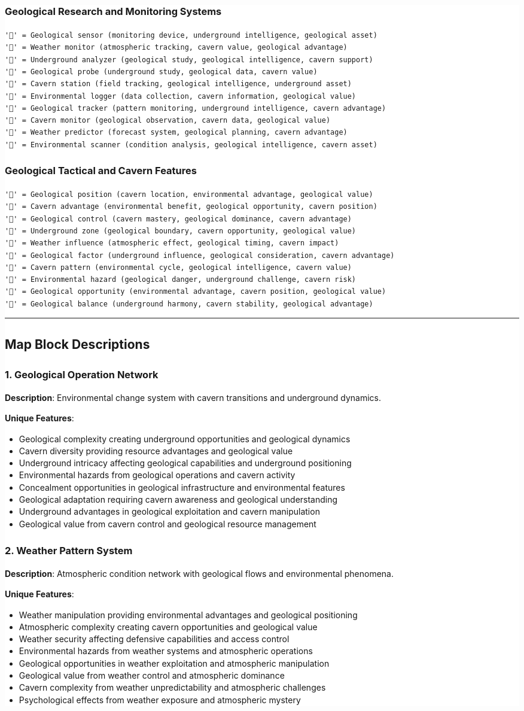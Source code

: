 ### Geological Research and Monitoring Systems
```
'🔬' = Geological sensor (monitoring device, underground intelligence, geological asset)
'🔬' = Weather monitor (atmospheric tracking, cavern value, geological advantage)
'🔬' = Underground analyzer (geological study, geological intelligence, cavern support)
'🔬' = Geological probe (underground study, geological data, cavern value)
'🔬' = Cavern station (field tracking, geological intelligence, underground asset)
'🔬' = Environmental logger (data collection, cavern information, geological value)
'🔬' = Geological tracker (pattern monitoring, underground intelligence, cavern advantage)
'🔬' = Cavern monitor (geological observation, cavern data, geological value)
'🔬' = Weather predictor (forecast system, geological planning, cavern advantage)
'🔬' = Environmental scanner (condition analysis, geological intelligence, cavern asset)
```

### Geological Tactical and Cavern Features
```
'🎯' = Geological position (cavern location, environmental advantage, geological value)
'🎯' = Cavern advantage (environmental benefit, geological opportunity, cavern position)
'🎯' = Geological control (cavern mastery, geological dominance, cavern advantage)
'🎯' = Underground zone (geological boundary, cavern opportunity, geological value)
'🎯' = Weather influence (atmospheric effect, geological timing, cavern impact)
'🎯' = Geological factor (underground influence, geological consideration, cavern advantage)
'🎯' = Cavern pattern (environmental cycle, geological intelligence, cavern value)
'🎯' = Environmental hazard (geological danger, underground challenge, cavern risk)
'🎯' = Geological opportunity (environmental advantage, cavern position, geological value)
'🎯' = Geological balance (underground harmony, cavern stability, geological advantage)
```

---

## Map Block Descriptions

### 1. Geological Operation Network
**Description**: Environmental change system with cavern transitions and underground dynamics.

**Unique Features**:
- Geological complexity creating underground opportunities and geological dynamics
- Cavern diversity providing resource advantages and geological value
- Underground intricacy affecting geological capabilities and underground positioning
- Environmental hazards from geological operations and cavern activity
- Concealment opportunities in geological infrastructure and environmental features
- Geological adaptation requiring cavern awareness and geological understanding
- Underground advantages in geological exploitation and cavern manipulation
- Geological value from cavern control and geological resource management

### 2. Weather Pattern System
**Description**: Atmospheric condition network with geological flows and environmental phenomena.

**Unique Features**:
- Weather manipulation providing environmental advantages and geological positioning
- Atmospheric complexity creating cavern opportunities and geological value
- Weather security affecting defensive capabilities and access control
- Environmental hazards from weather systems and atmospheric operations
- Geological opportunities in weather exploitation and atmospheric manipulation
- Geological value from weather control and atmospheric dominance
- Cavern complexity from weather unpredictability and atmospheric challenges
- Psychological effects from weather exposure and atmospheric mystery
